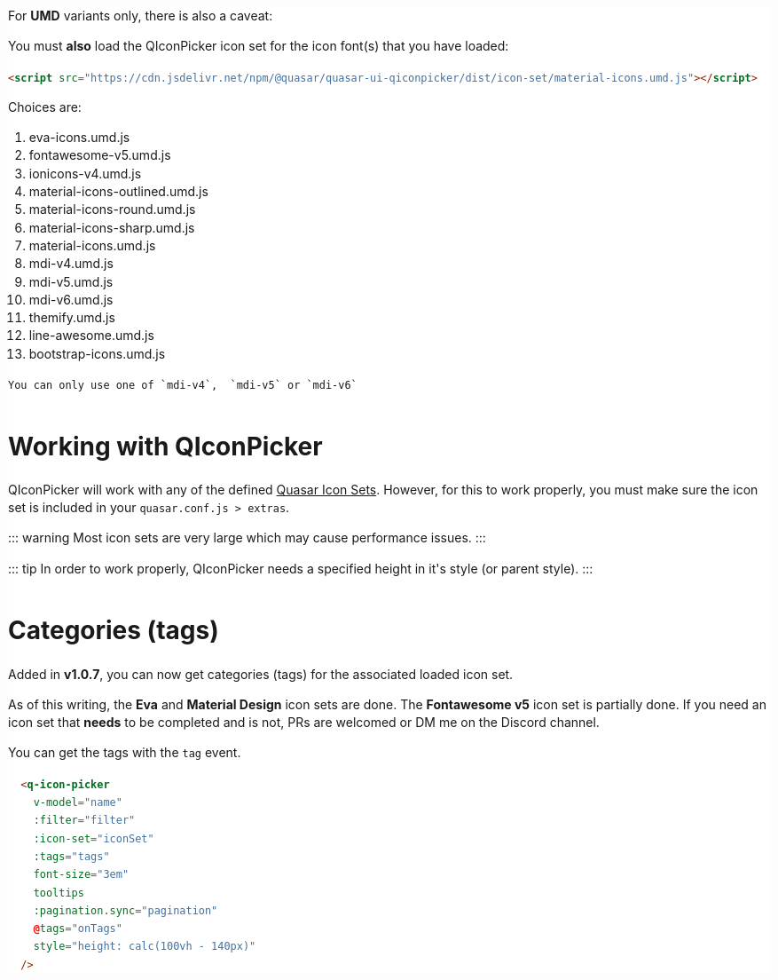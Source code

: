 For **UMD** variants only, there is also a caveat:

You must **also** load the QIconPicker icon set for the icon font(s) that you have loaded:

```html
<script src="https://cdn.jsdelivr.net/npm/@quasar/quasar-ui-qiconpicker/dist/icon-set/material-icons.umd.js"></script>
```

Choices are:
1. eva-icons.umd.js
2. fontawesome-v5.umd.js
3. ionicons-v4.umd.js
4. material-icons-outlined.umd.js
5. material-icons-round.umd.js
6. material-icons-sharp.umd.js
7. material-icons.umd.js
8. mdi-v4.umd.js
9. mdi-v5.umd.js
10. mdi-v6.umd.js
11. themify.umd.js
12. line-awesome.umd.js
13. bootstrap-icons.umd.js

``` warning
You can only use one of `mdi-v4`,  `mdi-v5` or `mdi-v6`
```

# Working with QIconPicker

QIconPicker will work with any of the defined [Quasar Icon Sets](https://quasar.dev/options/quasar-icon-sets). However, for this to work properly, you must make sure the icon set is included in your `quasar.conf.js > extras`.

::: warning
Most icon sets are very large which may cause performance issues.
:::

::: tip
In order to work properly, QIconPicker needs a specified height in it's style (or parent style).
:::

# Categories (tags)
Added in **v1.0.7**, you can now get categories (tags) for the associated loaded icon set.

As of this writing, the **Eva** and **Material Design** icon sets are done. The **Fontawesome v5** icon set is partially done. If you need an icon set that **needs** to be completed and is not, PRs are welcomed or DM me on the Discord channel.

You can get the tags with the `tag` event.

```html
  <q-icon-picker
    v-model="name"
    :filter="filter"
    :icon-set="iconSet"
    :tags="tags"
    font-size="3em"
    tooltips
    :pagination.sync="pagination"
    @tags="onTags"
    style="height: calc(100vh - 140px)"
  />
```
